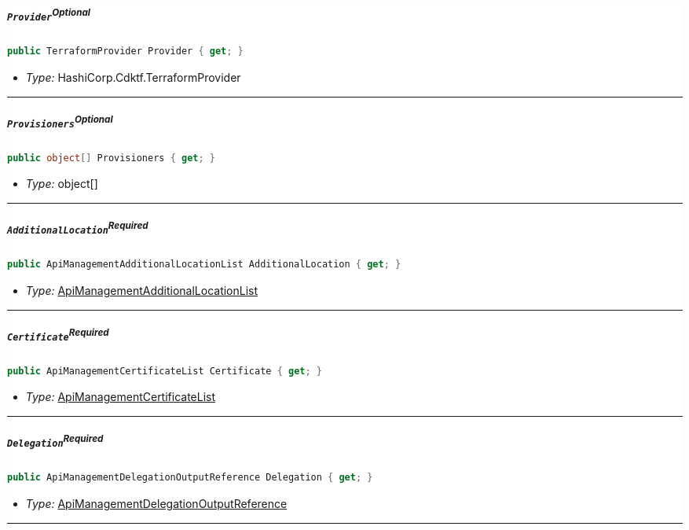 ##### `Provider`<sup>Optional</sup> <a name="Provider" id="@cdktf/provider-azurerm.apiManagement.ApiManagement.property.provider"></a>

```csharp
public TerraformProvider Provider { get; }
```

- *Type:* HashiCorp.Cdktf.TerraformProvider

---

##### `Provisioners`<sup>Optional</sup> <a name="Provisioners" id="@cdktf/provider-azurerm.apiManagement.ApiManagement.property.provisioners"></a>

```csharp
public object[] Provisioners { get; }
```

- *Type:* object[]

---

##### `AdditionalLocation`<sup>Required</sup> <a name="AdditionalLocation" id="@cdktf/provider-azurerm.apiManagement.ApiManagement.property.additionalLocation"></a>

```csharp
public ApiManagementAdditionalLocationList AdditionalLocation { get; }
```

- *Type:* <a href="#@cdktf/provider-azurerm.apiManagement.ApiManagementAdditionalLocationList">ApiManagementAdditionalLocationList</a>

---

##### `Certificate`<sup>Required</sup> <a name="Certificate" id="@cdktf/provider-azurerm.apiManagement.ApiManagement.property.certificate"></a>

```csharp
public ApiManagementCertificateList Certificate { get; }
```

- *Type:* <a href="#@cdktf/provider-azurerm.apiManagement.ApiManagementCertificateList">ApiManagementCertificateList</a>

---

##### `Delegation`<sup>Required</sup> <a name="Delegation" id="@cdktf/provider-azurerm.apiManagement.ApiManagement.property.delegation"></a>

```csharp
public ApiManagementDelegationOutputReference Delegation { get; }
```

- *Type:* <a href="#@cdktf/provider-azurerm.apiManagement.ApiManagementDelegationOutputReference">ApiManagementDelegationOutputReference</a>

---